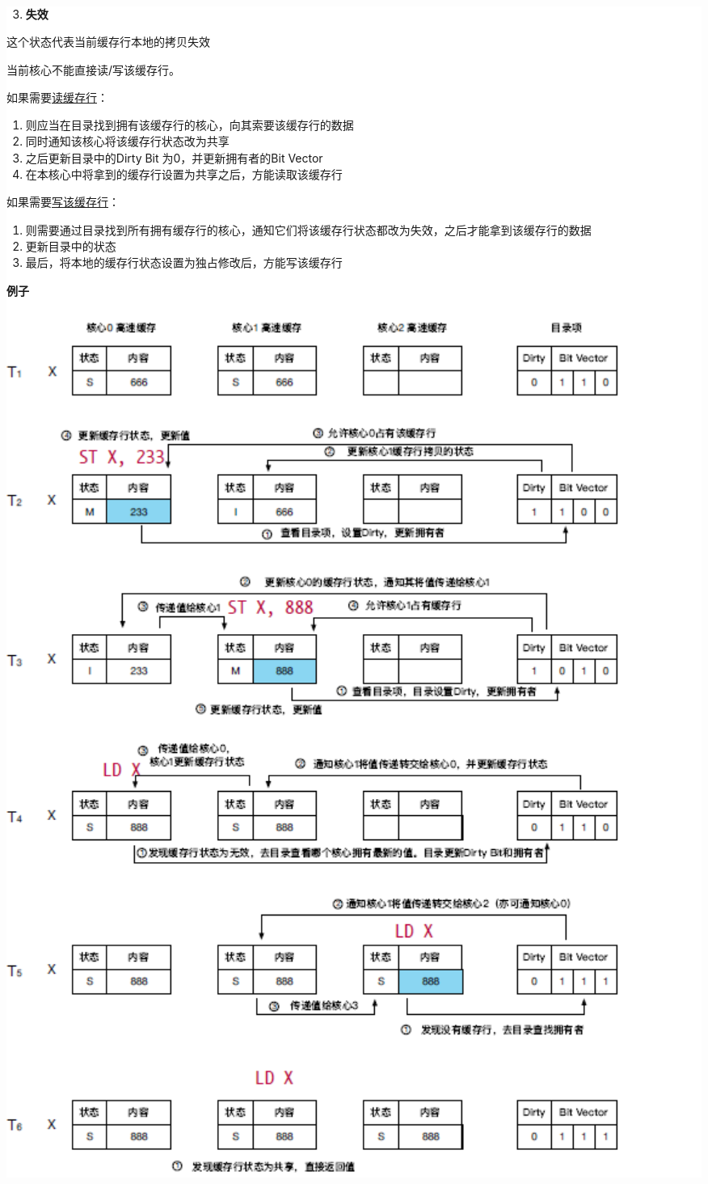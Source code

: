 3. **失效**

  这个状态代表当前缓存行本地的拷贝失效

  当前核心不能直接读/写该缓存行。

  如果需要<u>读缓存行</u>：

  1. 则应当在目录找到拥有该缓存行的核心，向其索要该缓存行的数据
  2. 同时通知该核心将该缓存行状态改为共享
  3. 之后更新目录中的Dirty Bit 为0，并更新拥有者的Bit Vector
  4. 在本核心中将拿到的缓存行设置为共享之后，方能读取该缓存行

  如果需要<u>写该缓存行</u>：

  1. 则需要通过目录找到所有拥有缓存行的核心，通知它们将该缓存行状态都改为失效，之后才能拿到该缓存行的数据
  2. 更新目录中的状态
  3. 最后，将本地的缓存行状态设置为独占修改后，方能写该缓存行

**例子**

<img src="图片\msi例子.png" alt="msi例子" style="zoom:150%;" />
